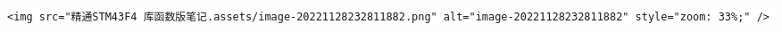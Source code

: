     <img src="精通STM43F4 库函数版笔记.assets/image-20221128232811882.png" alt="image-20221128232811882" style="zoom: 33%;" />
